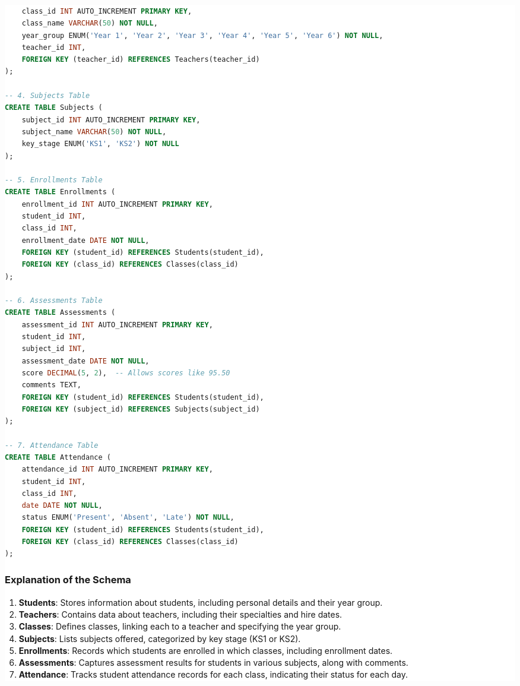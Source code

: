```sql
    class_id INT AUTO_INCREMENT PRIMARY KEY,
    class_name VARCHAR(50) NOT NULL,
    year_group ENUM('Year 1', 'Year 2', 'Year 3', 'Year 4', 'Year 5', 'Year 6') NOT NULL,
    teacher_id INT,
    FOREIGN KEY (teacher_id) REFERENCES Teachers(teacher_id)
);

-- 4. Subjects Table
CREATE TABLE Subjects (
    subject_id INT AUTO_INCREMENT PRIMARY KEY,
    subject_name VARCHAR(50) NOT NULL,
    key_stage ENUM('KS1', 'KS2') NOT NULL
);

-- 5. Enrollments Table
CREATE TABLE Enrollments (
    enrollment_id INT AUTO_INCREMENT PRIMARY KEY,
    student_id INT,
    class_id INT,
    enrollment_date DATE NOT NULL,
    FOREIGN KEY (student_id) REFERENCES Students(student_id),
    FOREIGN KEY (class_id) REFERENCES Classes(class_id)
);

-- 6. Assessments Table
CREATE TABLE Assessments (
    assessment_id INT AUTO_INCREMENT PRIMARY KEY,
    student_id INT,
    subject_id INT,
    assessment_date DATE NOT NULL,
    score DECIMAL(5, 2),  -- Allows scores like 95.50
    comments TEXT,
    FOREIGN KEY (student_id) REFERENCES Students(student_id),
    FOREIGN KEY (subject_id) REFERENCES Subjects(subject_id)
);

-- 7. Attendance Table
CREATE TABLE Attendance (
    attendance_id INT AUTO_INCREMENT PRIMARY KEY,
    student_id INT,
    class_id INT,
    date DATE NOT NULL,
    status ENUM('Present', 'Absent', 'Late') NOT NULL,
    FOREIGN KEY (student_id) REFERENCES Students(student_id),
    FOREIGN KEY (class_id) REFERENCES Classes(class_id)
);
```

### Explanation of the Schema
1. **Students**: Stores information about students, including personal details and their year group.
2. **Teachers**: Contains data about teachers, including their specialties and hire dates.
3. **Classes**: Defines classes, linking each to a teacher and specifying the year group.
4. **Subjects**: Lists subjects offered, categorized by key stage (KS1 or KS2).
5. **Enrollments**: Records which students are enrolled in which classes, including enrollment dates.
6. **Assessments**: Captures assessment results for students in various subjects, along with comments.
7. **Attendance**: Tracks student attendance records for each class, indicating their status for each day.
